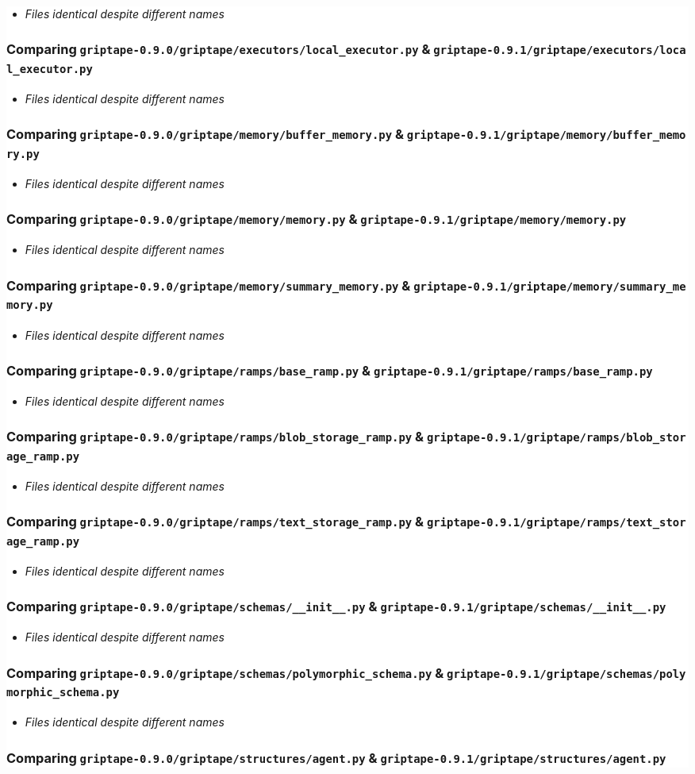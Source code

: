  * *Files identical despite different names*

### Comparing `griptape-0.9.0/griptape/executors/local_executor.py` & `griptape-0.9.1/griptape/executors/local_executor.py`

 * *Files identical despite different names*

### Comparing `griptape-0.9.0/griptape/memory/buffer_memory.py` & `griptape-0.9.1/griptape/memory/buffer_memory.py`

 * *Files identical despite different names*

### Comparing `griptape-0.9.0/griptape/memory/memory.py` & `griptape-0.9.1/griptape/memory/memory.py`

 * *Files identical despite different names*

### Comparing `griptape-0.9.0/griptape/memory/summary_memory.py` & `griptape-0.9.1/griptape/memory/summary_memory.py`

 * *Files identical despite different names*

### Comparing `griptape-0.9.0/griptape/ramps/base_ramp.py` & `griptape-0.9.1/griptape/ramps/base_ramp.py`

 * *Files identical despite different names*

### Comparing `griptape-0.9.0/griptape/ramps/blob_storage_ramp.py` & `griptape-0.9.1/griptape/ramps/blob_storage_ramp.py`

 * *Files identical despite different names*

### Comparing `griptape-0.9.0/griptape/ramps/text_storage_ramp.py` & `griptape-0.9.1/griptape/ramps/text_storage_ramp.py`

 * *Files identical despite different names*

### Comparing `griptape-0.9.0/griptape/schemas/__init__.py` & `griptape-0.9.1/griptape/schemas/__init__.py`

 * *Files identical despite different names*

### Comparing `griptape-0.9.0/griptape/schemas/polymorphic_schema.py` & `griptape-0.9.1/griptape/schemas/polymorphic_schema.py`

 * *Files identical despite different names*

### Comparing `griptape-0.9.0/griptape/structures/agent.py` & `griptape-0.9.1/griptape/structures/agent.py`

